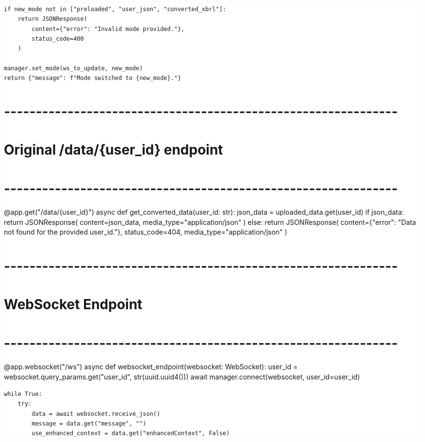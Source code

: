     if new_mode not in ["preloaded", "user_json", "converted_xbrl"]:
        return JSONResponse(
            content={"error": "Invalid mode provided."},
            status_code=400
        )

    manager.set_mode(ws_to_update, new_mode)
    return {"message": f"Mode switched to {new_mode}."}

# --------------------------------------------------------------
#  Original /data/{user_id} endpoint
# --------------------------------------------------------------
@app.get("/data/{user_id}")
async def get_converted_data(user_id: str):
    json_data = uploaded_data.get(user_id)
    if json_data:
        return JSONResponse(
            content=json_data,
            media_type="application/json"
        )
    else:
        return JSONResponse(
            content={"error": "Data not found for the provided user_id."},
            status_code=404,
            media_type="application/json"
        )

# --------------------------------------------------------------
#  WebSocket Endpoint
# --------------------------------------------------------------
@app.websocket("/ws")
async def websocket_endpoint(websocket: WebSocket):
    user_id = websocket.query_params.get("user_id", str(uuid.uuid4()))
    await manager.connect(websocket, user_id=user_id)

    while True:
        try:
            data = await websocket.receive_json()
            message = data.get("message", "")
            use_enhanced_context = data.get("enhancedContext", False)

